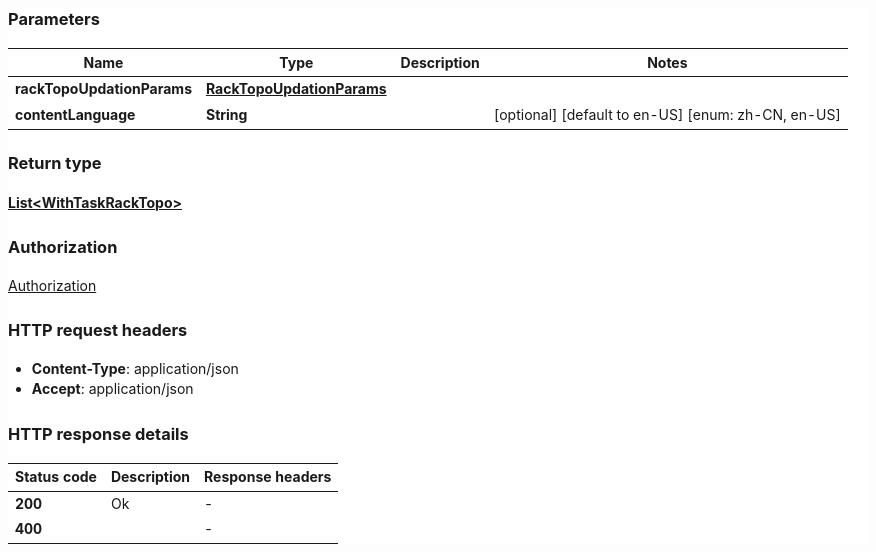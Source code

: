 ### Parameters

Name | Type | Description  | Notes
------------- | ------------- | ------------- | -------------
 **rackTopoUpdationParams** | [**RackTopoUpdationParams**](RackTopoUpdationParams.md)|  |
 **contentLanguage** | **String**|  | [optional] [default to en-US] [enum: zh-CN, en-US]

### Return type

[**List&lt;WithTaskRackTopo&gt;**](WithTaskRackTopo.md)

### Authorization

[Authorization](../README.md#Authorization)

### HTTP request headers

 - **Content-Type**: application/json
 - **Accept**: application/json

### HTTP response details
| Status code | Description | Response headers |
|-------------|-------------|------------------|
**200** | Ok |  -  |
**400** |  |  -  |


